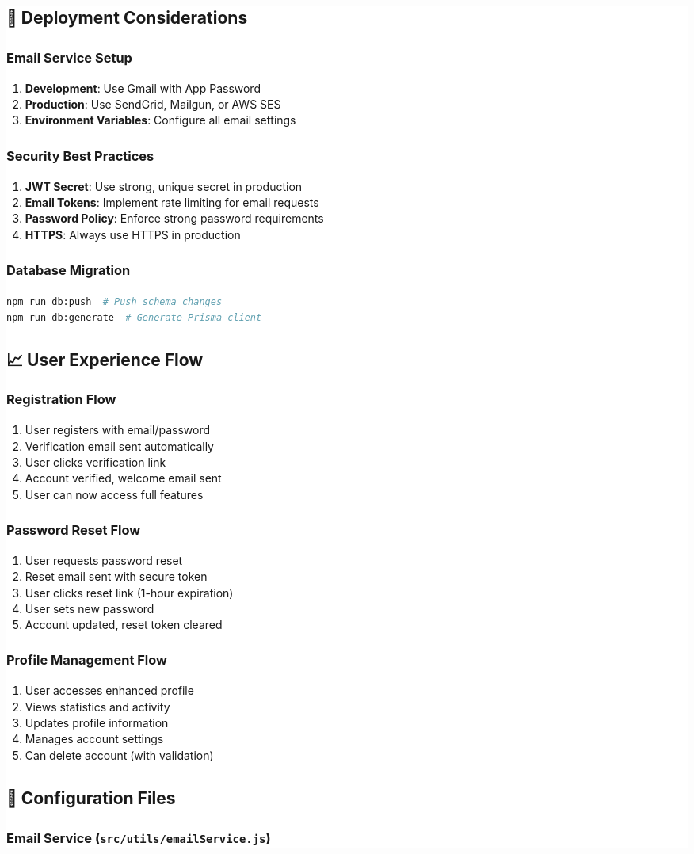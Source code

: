 ## 🚀 Deployment Considerations

### Email Service Setup

1. **Development**: Use Gmail with App Password
2. **Production**: Use SendGrid, Mailgun, or AWS SES
3. **Environment Variables**: Configure all email settings

### Security Best Practices

1. **JWT Secret**: Use strong, unique secret in production
2. **Email Tokens**: Implement rate limiting for email requests
3. **Password Policy**: Enforce strong password requirements
4. **HTTPS**: Always use HTTPS in production

### Database Migration

```bash
npm run db:push  # Push schema changes
npm run db:generate  # Generate Prisma client
```

## 📈 User Experience Flow

### Registration Flow

1. User registers with email/password
2. Verification email sent automatically
3. User clicks verification link
4. Account verified, welcome email sent
5. User can now access full features

### Password Reset Flow

1. User requests password reset
2. Reset email sent with secure token
3. User clicks reset link (1-hour expiration)
4. User sets new password
5. Account updated, reset token cleared

### Profile Management Flow

1. User accesses enhanced profile
2. Views statistics and activity
3. Updates profile information
4. Manages account settings
5. Can delete account (with validation)

## 🔧 Configuration Files

### Email Service (`src/utils/emailService.js`)
